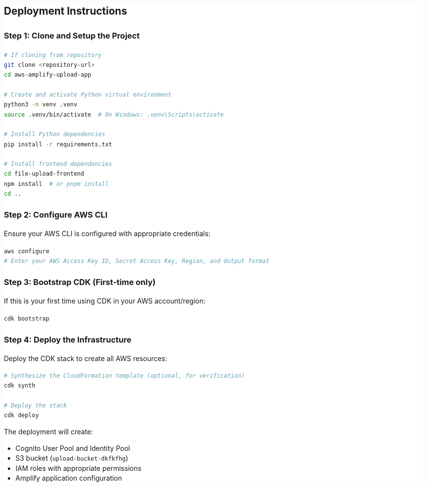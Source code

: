 
## Deployment Instructions

### Step 1: Clone and Setup the Project

```bash
# If cloning from repository
git clone <repository-url>
cd aws-amplify-upload-app

# Create and activate Python virtual environment
python3 -m venv .venv
source .venv/bin/activate  # On Windows: .venv\Scripts\activate

# Install Python dependencies
pip install -r requirements.txt

# Install frontend dependencies
cd file-upload-frontend
npm install  # or pnpm install
cd ..
```

### Step 2: Configure AWS CLI

Ensure your AWS CLI is configured with appropriate credentials:

```bash
aws configure
# Enter your AWS Access Key ID, Secret Access Key, Region, and Output format
```

### Step 3: Bootstrap CDK (First-time only)

If this is your first time using CDK in your AWS account/region:

```bash
cdk bootstrap
```

### Step 4: Deploy the Infrastructure

Deploy the CDK stack to create all AWS resources:

```bash
# Synthesize the CloudFormation template (optional, for verification)
cdk synth

# Deploy the stack
cdk deploy
```

The deployment will create:
- Cognito User Pool and Identity Pool
- S3 bucket (`upload-bucket-dkfkfhg`)
- IAM roles with appropriate permissions
- Amplify application configuration
